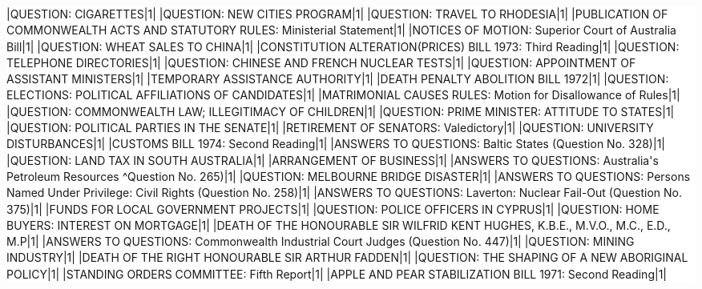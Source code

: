 |QUESTION: CIGARETTES|1|
|QUESTION: NEW CITIES PROGRAM|1|
|QUESTION: TRAVEL TO RHODESIA|1|
|PUBLICATION OF COMMONWEALTH ACTS AND STATUTORY RULES: Ministerial Statement|1|
|NOTICES OF MOTION: Superior Court of Australia Bill|1|
|QUESTION: WHEAT SALES TO CHINA|1|
|CONSTITUTION ALTERATION(PRICES) BILL 1973: Third Reading|1|
|QUESTION: TELEPHONE DIRECTORIES|1|
|QUESTION: CHINESE AND FRENCH NUCLEAR TESTS|1|
|QUESTION: APPOINTMENT OF ASSISTANT MINISTERS|1|
|TEMPORARY ASSISTANCE AUTHORITY|1|
|DEATH PENALTY ABOLITION BILL 1972|1|
|QUESTION: ELECTIONS: POLITICAL AFFILIATIONS OF CANDIDATES|1|
|MATRIMONIAL CAUSES RULES: Motion for Disallowance of Rules|1|
|QUESTION: COMMONWEALTH LAW; ILLEGITIMACY OF CHILDREN|1|
|QUESTION: PRIME MINISTER: ATTITUDE TO STATES|1|
|QUESTION: POLITICAL PARTIES IN THE SENATE|1|
|RETIREMENT OF SENATORS: Valedictory|1|
|QUESTION: UNIVERSITY DISTURBANCES|1|
|CUSTOMS BILL 1974: Second Reading|1|
|ANSWERS TO QUESTIONS: Baltic States (Question No. 328)|1|
|QUESTION: LAND TAX IN SOUTH AUSTRALIA|1|
|ARRANGEMENT OF BUSINESS|1|
|ANSWERS TO QUESTIONS: Australia's Petroleum Resources ^Question No. 265)|1|
|QUESTION: MELBOURNE BRIDGE DISASTER|1|
|ANSWERS TO QUESTIONS: Persons Named Under Privilege: Civil Rights (Question No. 258)|1|
|ANSWERS TO QUESTIONS: Laverton: Nuclear Fail-Out (Question No. 375)|1|
|FUNDS FOR LOCAL GOVERNMENT PROJECTS|1|
|QUESTION: POLICE OFFICERS IN CYPRUS|1|
|QUESTION: HOME BUYERS: INTEREST ON MORTGAGE|1|
|DEATH OF THE HONOURABLE SIR WILFRID KENT HUGHES, K.B.E., M.V.O., M.C., E.D., M.P|1|
|ANSWERS TO QUESTIONS: Commonwealth Industrial Court Judges (Question No. 447)|1|
|QUESTION: MINING INDUSTRY|1|
|DEATH OF THE RIGHT HONOURABLE SIR ARTHUR FADDEN|1|
|QUESTION: THE SHAPING OF A NEW ABORIGINAL POLICY|1|
|STANDING ORDERS COMMITTEE: Fifth Report|1|
|APPLE AND PEAR STABILIZATION BILL 1971: Second Reading|1|